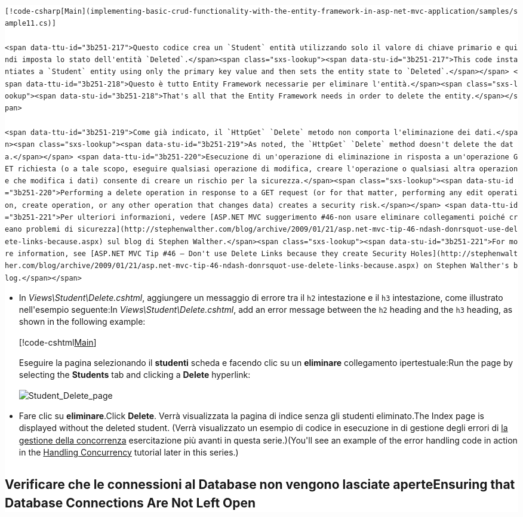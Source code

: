     [!code-csharp[Main](implementing-basic-crud-functionality-with-the-entity-framework-in-asp-net-mvc-application/samples/sample11.cs)]

    <span data-ttu-id="3b251-217">Questo codice crea un `Student` entità utilizzando solo il valore di chiave primario e quindi imposta lo stato dell'entità `Deleted`.</span><span class="sxs-lookup"><span data-stu-id="3b251-217">This code instantiates a `Student` entity using only the primary key value and then sets the entity state to `Deleted`.</span></span> <span data-ttu-id="3b251-218">Questo è tutto Entity Framework necessarie per eliminare l'entità.</span><span class="sxs-lookup"><span data-stu-id="3b251-218">That's all that the Entity Framework needs in order to delete the entity.</span></span>

    <span data-ttu-id="3b251-219">Come già indicato, il `HttpGet` `Delete` metodo non comporta l'eliminazione dei dati.</span><span class="sxs-lookup"><span data-stu-id="3b251-219">As noted, the `HttpGet` `Delete` method doesn't delete the data.</span></span> <span data-ttu-id="3b251-220">Esecuzione di un'operazione di eliminazione in risposta a un'operazione GET richiesta (o a tale scopo, eseguire qualsiasi operazione di modifica, creare l'operazione o qualsiasi altra operazione che modifica i dati) consente di creare un rischio per la sicurezza.</span><span class="sxs-lookup"><span data-stu-id="3b251-220">Performing a delete operation in response to a GET request (or for that matter, performing any edit operation, create operation, or any other operation that changes data) creates a security risk.</span></span> <span data-ttu-id="3b251-221">Per ulteriori informazioni, vedere [ASP.NET MVC suggerimento #46-non usare eliminare collegamenti poiché creano problemi di sicurezza](http://stephenwalther.com/blog/archive/2009/01/21/asp.net-mvc-tip-46-ndash-donrsquot-use-delete-links-because.aspx) sul blog di Stephen Walther.</span><span class="sxs-lookup"><span data-stu-id="3b251-221">For more information, see [ASP.NET MVC Tip #46 — Don't use Delete Links because they create Security Holes](http://stephenwalther.com/blog/archive/2009/01/21/asp.net-mvc-tip-46-ndash-donrsquot-use-delete-links-because.aspx) on Stephen Walther's blog.</span></span>
- <span data-ttu-id="3b251-222">In *Views\Student\Delete.cshtml*, aggiungere un messaggio di errore tra il `h2` intestazione e il `h3` intestazione, come illustrato nell'esempio seguente:</span><span class="sxs-lookup"><span data-stu-id="3b251-222">In *Views\Student\Delete.cshtml*, add an error message between the `h2` heading and the `h3` heading, as shown in the following example:</span></span>

    [!code-cshtml[Main](implementing-basic-crud-functionality-with-the-entity-framework-in-asp-net-mvc-application/samples/sample12.cshtml?highlight=2)]

    <span data-ttu-id="3b251-223">Eseguire la pagina selezionando il **studenti** scheda e facendo clic su un **eliminare** collegamento ipertestuale:</span><span class="sxs-lookup"><span data-stu-id="3b251-223">Run the page by selecting the **Students** tab and clicking a **Delete** hyperlink:</span></span>

    ![Student_Delete_page](implementing-basic-crud-functionality-with-the-entity-framework-in-asp-net-mvc-application/_static/image12.png)
- <span data-ttu-id="3b251-225">Fare clic su **eliminare**.</span><span class="sxs-lookup"><span data-stu-id="3b251-225">Click **Delete**.</span></span> <span data-ttu-id="3b251-226">Verrà visualizzata la pagina di indice senza gli studenti eliminato.</span><span class="sxs-lookup"><span data-stu-id="3b251-226">The Index page is displayed without the deleted student.</span></span> <span data-ttu-id="3b251-227">(Verrà visualizzato un esempio di codice in esecuzione in di gestione degli errori di [la gestione della concorrenza](../../getting-started/getting-started-with-ef-using-mvc/handling-concurrency-with-the-entity-framework-in-an-asp-net-mvc-application.md) esercitazione più avanti in questa serie.)</span><span class="sxs-lookup"><span data-stu-id="3b251-227">(You'll see an example of the error handling code in action in the [Handling Concurrency](../../getting-started/getting-started-with-ef-using-mvc/handling-concurrency-with-the-entity-framework-in-an-asp-net-mvc-application.md) tutorial later in this series.)</span></span>

## <a name="ensuring-that-database-connections-are-not-left-open"></a><span data-ttu-id="3b251-228">Verificare che le connessioni al Database non vengono lasciate aperte</span><span class="sxs-lookup"><span data-stu-id="3b251-228">Ensuring that Database Connections Are Not Left Open</span></span>
